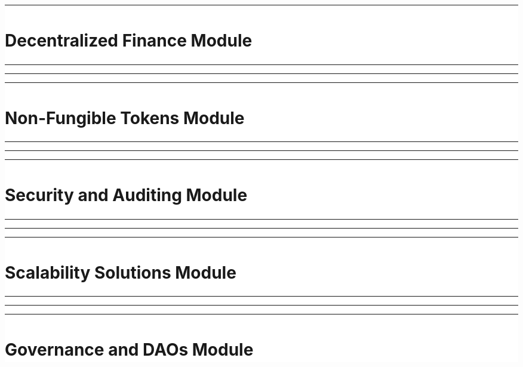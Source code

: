 


---

# Decentralized Finance Module



---



---



---

# Non-Fungible Tokens Module



---



---



---

# Security and Auditing Module



---



---



---

# Scalability Solutions Module



---



---



---

# Governance and DAOs Module
